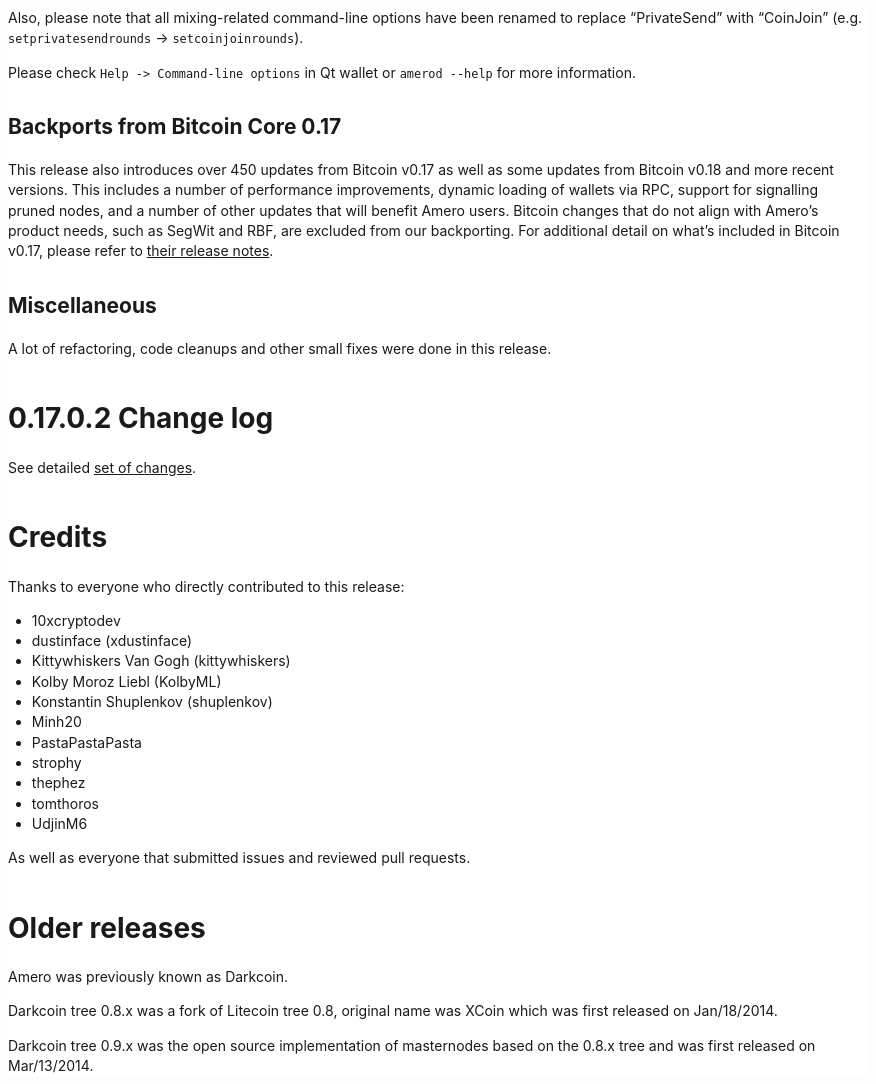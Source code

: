 Also, please note that all mixing-related command-line options have been
renamed to replace “PrivateSend” with “CoinJoin” (e.g. `setprivatesendrounds`
-> `setcoinjoinrounds`).

Please check `Help -> Command-line options` in Qt wallet or `amerod --help` for
more information.

Backports from Bitcoin Core 0.17
--------------------------------

This release also introduces over 450 updates from Bitcoin v0.17 as well as
some updates from Bitcoin v0.18 and more recent versions. This includes a
number of performance improvements, dynamic loading of wallets via RPC, support
for signalling pruned nodes, and a number of other updates that will benefit
Amero users. Bitcoin changes that do not align with Amero’s product needs, such
as SegWit and RBF, are excluded from our backporting. For additional detail on
what’s included in Bitcoin v0.17, please refer to [their release notes](https://github.com/bitcoin/bitcoin/blob/master/doc/release-notes/release-notes-0.17.0.md).

Miscellaneous
-------------
A lot of refactoring, code cleanups and other small fixes were done in this release.

0.17.0.2 Change log
===================

See detailed [set of changes](https://github.com/ameropay/amero/compare/v0.16.1.1...ameropay:v0.17.0.2).

Credits
=======

Thanks to everyone who directly contributed to this release:

- 10xcryptodev
- dustinface (xdustinface)
- Kittywhiskers Van Gogh (kittywhiskers)
- Kolby Moroz Liebl (KolbyML)
- Konstantin Shuplenkov (shuplenkov)
- Minh20
- PastaPastaPasta
- strophy
- thephez
- tomthoros
- UdjinM6

As well as everyone that submitted issues and reviewed pull requests.

Older releases
==============

Amero was previously known as Darkcoin.

Darkcoin tree 0.8.x was a fork of Litecoin tree 0.8, original name was XCoin
which was first released on Jan/18/2014.

Darkcoin tree 0.9.x was the open source implementation of masternodes based on
the 0.8.x tree and was first released on Mar/13/2014.
